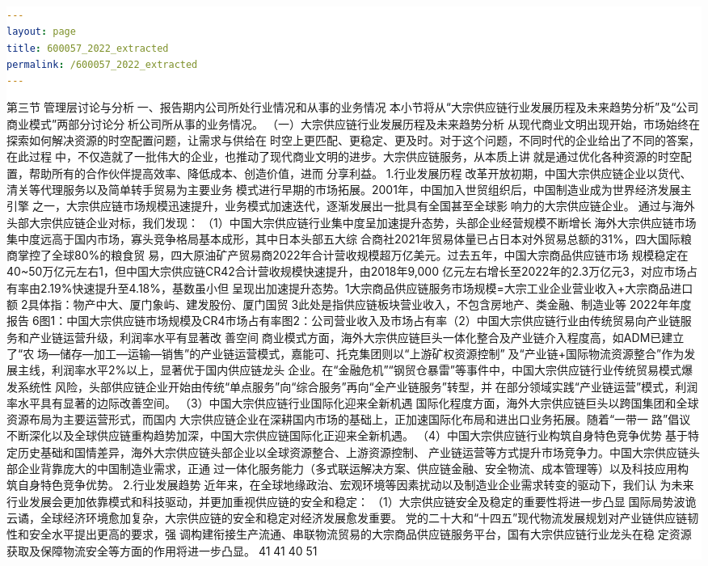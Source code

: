 ```yaml
---
layout: page
title: 600057_2022_extracted
permalink: /600057_2022_extracted
---
```


第三节
管理层讨论与分析
一、报告期内公司所处行业情况和从事的业务情况
本小节将从“大宗供应链行业发展历程及未来趋势分析”及“公司商业模式”两部分讨论分
析公司所从事的业务情况。
（一）大宗供应链行业发展历程及未来趋势分析
从现代商业文明出现开始，市场始终在探索如何解决资源的时空配置问题，让需求与供给在
时空上更匹配、更稳定、更及时。对于这个问题，不同时代的企业给出了不同的答案，在此过程
中，不仅造就了一批伟大的企业，也推动了现代商业文明的进步。大宗供应链服务，从本质上讲
就是通过优化各种资源的时空配置，帮助所有的合作伙伴提高效率、降低成本、创造价值，进而
分享利益。
1.行业发展历程
改革开放初期，中国大宗供应链企业以货代、清关等代理服务以及简单转手贸易为主要业务
模式进行早期的市场拓展。2001年，中国加入世贸组织后，中国制造业成为世界经济发展主引擎
之一，大宗供应链市场规模迅速提升，业务模式加速迭代，逐渐发展出一批具有全国甚至全球影
响力的大宗供应链企业。
通过与海外头部大宗供应链企业对标，我们发现：
（1）中国大宗供应链行业集中度呈加速提升态势，头部企业经营规模不断增长
海外大宗供应链市场集中度远高于国内市场，寡头竞争格局基本成形，其中日本头部五大综
合商社2021年贸易体量已占日本对外贸易总额的31%，四大国际粮商掌控了全球80%的粮食贸
易，四大原油矿产贸易商2022年合计营收规模超万亿美元。过去五年，中国大宗商品供应链市场
规模稳定在40~50万亿元左右1，但中国大宗供应链CR42合计营收规模快速提升，由2018年9,000
亿元左右增长至2022年的2.3万亿元3，对应市场占有率由2.19%快速提升至4.18%，基数虽小但
呈现出加速提升态势。1大宗商品供应链服务市场规模=大宗工业企业营业收入+大宗商品进口额
2具体指：物产中大、厦门象屿、建发股份、厦门国贸
3此处是指供应链板块营业收入，不包含房地产、类金融、制造业等
2022年年度报告
6图1：中国大宗供应链市场规模及CR4市场占有率图2：公司营业收入及市场占有率（2）中国大宗供应链行业由传统贸易向产业链服务和产业链运营升级，利润率水平有显著改
善空间
商业模式方面，海外大宗供应链巨头一体化整合及产业链介入程度高，如ADM已建立了“农
场—储存—加工—运输—销售”的产业链运营模式，嘉能可、托克集团则以“上游矿权资源控制”
及“产业链+国际物流资源整合”作为发展主线，利润率水平2%以上，显著优于国内供应链龙头
企业。在“金融危机”“钢贸仓暴雷”等事件中，中国大宗供应链行业传统贸易模式爆发系统性
风险，头部供应链企业开始由传统“单点服务”向“综合服务”再向“全产业链服务”转型，并
在部分领域实践“产业链运营”模式，利润率水平具有显著的边际改善空间。
（3）中国大宗供应链行业国际化迎来全新机遇
国际化程度方面，海外大宗供应链巨头以跨国集团和全球资源布局为主要运营形式，而国内
大宗供应链企业在深耕国内市场的基础上，正加速国际化布局和进出口业务拓展。随着“一带一
路”倡议不断深化以及全球供应链重构趋势加深，中国大宗供应链国际化正迎来全新机遇。
（4）中国大宗供应链行业构筑自身特色竞争优势
基于特定历史基础和国情差异，海外大宗供应链头部企业以全球资源整合、上游资源控制、
产业链运营等方式提升市场竞争力。中国大宗供应链头部企业背靠庞大的中国制造业需求，正通
过一体化服务能力（多式联运解决方案、供应链金融、安全物流、成本管理等）以及科技应用构
筑自身特色竞争优势。
2.行业发展趋势
近年来，在全球地缘政治、宏观环境等因素扰动以及制造业企业需求转变的驱动下，我们认
为未来行业发展会更加依靠模式和科技驱动，并更加重视供应链的安全和稳定：
（1）大宗供应链安全及稳定的重要性将进一步凸显
国际局势波诡云谲，全球经济环境愈加复杂，大宗供应链的安全和稳定对经济发展愈发重要。
党的二十大和“十四五”现代物流发展规划对产业链供应链韧性和安全水平提出更高的要求，强
调构建衔接生产流通、串联物流贸易的大宗商品供应链服务平台，国有大宗供应链行业龙头在稳
定资源获取及保障物流安全等方面的作用将进一步凸显。
41
41
40
51